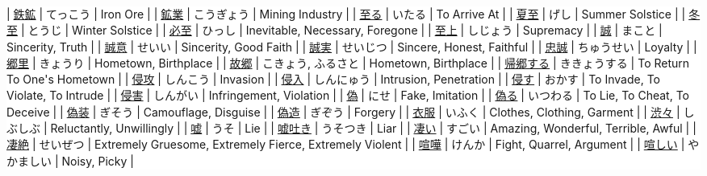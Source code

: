 | [鉄鉱](../vocabulary/鉄鉱.md) | てっこう | Iron Ore |
| [鉱業](../vocabulary/鉱業.md) | こうぎょう | Mining Industry |
| [至る](../vocabulary/至る.md) | いたる | To Arrive At |
| [夏至](../vocabulary/夏至.md) | げし | Summer Solstice |
| [冬至](../vocabulary/冬至.md) | とうじ | Winter Solstice |
| [必至](../vocabulary/必至.md) | ひっし | Inevitable, Necessary, Foregone |
| [至上](../vocabulary/至上.md) | しじょう | Supremacy |
| [誠](../vocabulary/誠.md) | まこと | Sincerity, Truth |
| [誠意](../vocabulary/誠意.md) | せいい | Sincerity, Good Faith |
| [誠実](../vocabulary/誠実.md) | せいじつ | Sincere, Honest, Faithful |
| [忠誠](../vocabulary/忠誠.md) | ちゅうせい | Loyalty |
| [郷里](../vocabulary/郷里.md) | きょうり | Hometown, Birthplace |
| [故郷](../vocabulary/故郷.md) | こきょう, ふるさと | Hometown, Birthplace |
| [帰郷する](../vocabulary/帰郷する.md) | ききょうする | To Return To One's Hometown |
| [侵攻](../vocabulary/侵攻.md) | しんこう | Invasion |
| [侵入](../vocabulary/侵入.md) | しんにゅう | Intrusion, Penetration |
| [侵す](../vocabulary/侵す.md) | おかす | To Invade, To Violate, To Intrude |
| [侵害](../vocabulary/侵害.md) | しんがい | Infringement, Violation |
| [偽](../vocabulary/偽.md) | にせ | Fake, Imitation |
| [偽る](../vocabulary/偽る.md) | いつわる | To Lie, To Cheat, To Deceive |
| [偽装](../vocabulary/偽装.md) | ぎそう | Camouflage, Disguise |
| [偽造](../vocabulary/偽造.md) | ぎぞう | Forgery |
| [衣服](../vocabulary/衣服.md) | いふく | Clothes, Clothing, Garment |
| [渋々](../vocabulary/渋々.md) | しぶしぶ | Reluctantly, Unwillingly |
| [嘘](../vocabulary/嘘.md) | うそ | Lie |
| [嘘吐き](../vocabulary/嘘吐き.md) | うそつき | Liar |
| [凄い](../vocabulary/凄い.md) | すごい | Amazing, Wonderful, Terrible, Awful |
| [凄絶](../vocabulary/凄絶.md) | せいぜつ | Extremely Gruesome, Extremely Fierce, Extremely Violent |
| [喧嘩](../vocabulary/喧嘩.md) | けんか | Fight, Quarrel, Argument |
| [喧しい](../vocabulary/喧しい.md) | やかましい | Noisy, Picky |
